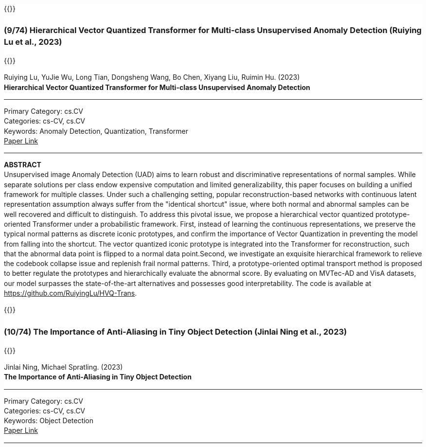 {{</citation>}}


### (9/74) Hierarchical Vector Quantized Transformer for Multi-class Unsupervised Anomaly Detection (Ruiying Lu et al., 2023)

{{<citation>}}

Ruiying Lu, YuJie Wu, Long Tian, Dongsheng Wang, Bo Chen, Xiyang Liu, Ruimin Hu. (2023)  
**Hierarchical Vector Quantized Transformer for Multi-class Unsupervised Anomaly Detection**  

---
Primary Category: cs.CV  
Categories: cs-CV, cs.CV  
Keywords: Anomaly Detection, Quantization, Transformer  
[Paper Link](http://arxiv.org/abs/2310.14228v1)  

---


**ABSTRACT**  
Unsupervised image Anomaly Detection (UAD) aims to learn robust and discriminative representations of normal samples. While separate solutions per class endow expensive computation and limited generalizability, this paper focuses on building a unified framework for multiple classes. Under such a challenging setting, popular reconstruction-based networks with continuous latent representation assumption always suffer from the "identical shortcut" issue, where both normal and abnormal samples can be well recovered and difficult to distinguish. To address this pivotal issue, we propose a hierarchical vector quantized prototype-oriented Transformer under a probabilistic framework. First, instead of learning the continuous representations, we preserve the typical normal patterns as discrete iconic prototypes, and confirm the importance of Vector Quantization in preventing the model from falling into the shortcut. The vector quantized iconic prototype is integrated into the Transformer for reconstruction, such that the abnormal data point is flipped to a normal data point.Second, we investigate an exquisite hierarchical framework to relieve the codebook collapse issue and replenish frail normal patterns. Third, a prototype-oriented optimal transport method is proposed to better regulate the prototypes and hierarchically evaluate the abnormal score. By evaluating on MVTec-AD and VisA datasets, our model surpasses the state-of-the-art alternatives and possesses good interpretability. The code is available at https://github.com/RuiyingLu/HVQ-Trans.

{{</citation>}}


### (10/74) The Importance of Anti-Aliasing in Tiny Object Detection (Jinlai Ning et al., 2023)

{{<citation>}}

Jinlai Ning, Michael Spratling. (2023)  
**The Importance of Anti-Aliasing in Tiny Object Detection**  

---
Primary Category: cs.CV  
Categories: cs-CV, cs.CV  
Keywords: Object Detection  
[Paper Link](http://arxiv.org/abs/2310.14221v1)  

---